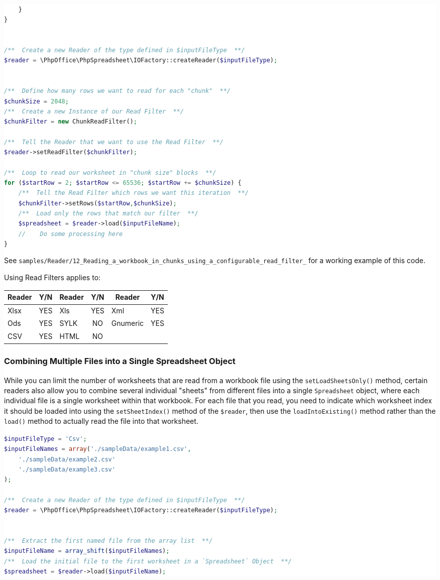 ``` php
    }
}


/**  Create a new Reader of the type defined in $inputFileType  **/
$reader = \PhpOffice\PhpSpreadsheet\IOFactory::createReader($inputFileType);


/**  Define how many rows we want to read for each "chunk"  **/
$chunkSize = 2048;
/**  Create a new Instance of our Read Filter  **/
$chunkFilter = new ChunkReadFilter();

/**  Tell the Reader that we want to use the Read Filter  **/
$reader->setReadFilter($chunkFilter);

/**  Loop to read our worksheet in "chunk size" blocks  **/
for ($startRow = 2; $startRow <= 65536; $startRow += $chunkSize) {
    /**  Tell the Read Filter which rows we want this iteration  **/
    $chunkFilter->setRows($startRow,$chunkSize);
    /**  Load only the rows that match our filter  **/
    $spreadsheet = $reader->load($inputFileName);
    //    Do some processing here
}
```

See `samples/Reader/12_Reading_a_workbook_in_chunks_using_a_configurable_read_filter_`
for a working example of this code.

Using Read Filters applies to:

Reader    | Y/N |Reader  | Y/N |Reader        | Y/N |
----------|:---:|--------|:---:|--------------|:---:|
Xlsx      | YES | Xls    | YES | Xml | YES |
Ods       | YES | SYLK   | NO  | Gnumeric     | YES |
CSV       | YES | HTML   | NO  |              |     |

### Combining Multiple Files into a Single Spreadsheet Object

While you can limit the number of worksheets that are read from a
workbook file using the `setLoadSheetsOnly()` method, certain readers also
allow you to combine several individual "sheets" from different files
into a single `Spreadsheet` object, where each individual file is a
single worksheet within that workbook. For each file that you read, you
need to indicate which worksheet index it should be loaded into using
the `setSheetIndex()` method of the `$reader`, then use the
`loadIntoExisting()` method rather than the `load()` method to actually read
the file into that worksheet.

``` php
$inputFileType = 'Csv';
$inputFileNames = array('./sampleData/example1.csv',
    './sampleData/example2.csv'
    './sampleData/example3.csv'
);

/**  Create a new Reader of the type defined in $inputFileType  **/
$reader = \PhpOffice\PhpSpreadsheet\IOFactory::createReader($inputFileType);


/**  Extract the first named file from the array list  **/
$inputFileName = array_shift($inputFileNames);
/**  Load the initial file to the first worksheet in a `Spreadsheet` Object  **/
$spreadsheet = $reader->load($inputFileName);
```
